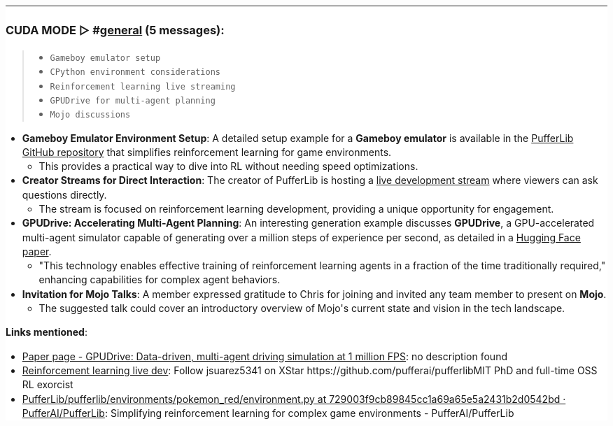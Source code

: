 
  

---



### **CUDA MODE ▷ #[general](https://discord.com/channels/1189498204333543425/1189498205101109300/1270135353378082977)** (5 messages): 

> - `Gameboy emulator setup`
> - `CPython environment considerations`
> - `Reinforcement learning live streaming`
> - `GPUDrive for multi-agent planning`
> - `Mojo discussions` 


- **Gameboy Emulator Environment Setup**: A detailed setup example for a **Gameboy emulator** is available in the [PufferLib GitHub repository](https://github.com/PufferAI/PufferLib/blob/729003f9cb89845cc1a69a65e5a2431b2d0542bd/pufferlib/environments/pokemon_red/environment.py#L15) that simplifies reinforcement learning for game environments.
   - This provides a practical way to dive into RL without needing speed optimizations.
- **Creator Streams for Direct Interaction**: The creator of PufferLib is hosting a [live development stream](https://www.youtube.com/watch?v=dW10MQ6hKDE) where viewers can ask questions directly.
   - The stream is focused on reinforcement learning development, providing a unique opportunity for engagement.
- **GPUDrive: Accelerating Multi-Agent Planning**: An interesting generation example discusses **GPUDrive**, a GPU-accelerated multi-agent simulator capable of generating over a million steps of experience per second, as detailed in a [Hugging Face paper](https://huggingface.co/papers/2408.01584).
   - "This technology enables effective training of reinforcement learning agents in a fraction of the time traditionally required," enhancing capabilities for complex agent behaviors.
- **Invitation for Mojo Talks**: A member expressed gratitude to Chris for joining and invited any team member to present on **Mojo**.
   - The suggested talk could cover an introductory overview of Mojo's current state and vision in the tech landscape.


<div class="linksMentioned">

<strong>Links mentioned</strong>:

<ul>
<li>
<a href="https://huggingface.co/papers/2408.01584">Paper page - GPUDrive: Data-driven, multi-agent driving simulation at 1 million FPS</a>: no description found</li><li><a href="https://www.youtube.com/watch?v=dW10MQ6hKDE">Reinforcement learning live dev</a>: Follow jsuarez5341 on XStar https://github.com/pufferai/pufferlibMIT PhD and full-time OSS RL exorcist</li><li><a href="https://github.com/PufferAI/PufferLib/blob/729003f9cb89845cc1a69a65e5a2431b2d0542bd/pufferlib/environments/pokemon_red/environment.py#L15">PufferLib/pufferlib/environments/pokemon_red/environment.py at 729003f9cb89845cc1a69a65e5a2431b2d0542bd · PufferAI/PufferLib</a>: Simplifying reinforcement learning for complex game environments - PufferAI/PufferLib
</li>
</ul>

</div>
  